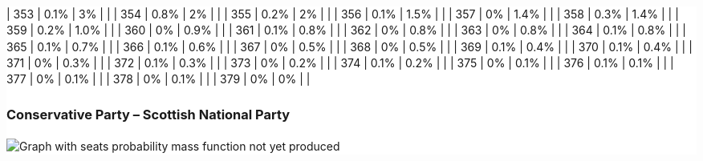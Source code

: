 | 353 | 0.1% | 3% |  |
| 354 | 0.8% | 2% |  |
| 355 | 0.2% | 2% |  |
| 356 | 0.1% | 1.5% |  |
| 357 | 0% | 1.4% |  |
| 358 | 0.3% | 1.4% |  |
| 359 | 0.2% | 1.0% |  |
| 360 | 0% | 0.9% |  |
| 361 | 0.1% | 0.8% |  |
| 362 | 0% | 0.8% |  |
| 363 | 0% | 0.8% |  |
| 364 | 0.1% | 0.8% |  |
| 365 | 0.1% | 0.7% |  |
| 366 | 0.1% | 0.6% |  |
| 367 | 0% | 0.5% |  |
| 368 | 0% | 0.5% |  |
| 369 | 0.1% | 0.4% |  |
| 370 | 0.1% | 0.4% |  |
| 371 | 0% | 0.3% |  |
| 372 | 0.1% | 0.3% |  |
| 373 | 0% | 0.2% |  |
| 374 | 0.1% | 0.2% |  |
| 375 | 0% | 0.1% |  |
| 376 | 0.1% | 0.1% |  |
| 377 | 0% | 0.1% |  |
| 378 | 0% | 0.1% |  |
| 379 | 0% | 0% |  |

### Conservative Party – Scottish National Party

![Graph with seats probability mass function not yet produced](2018-10-07-BMGResearch-coalitions-seats-pmf-con–snp.png "Seats Probability Mass Function")
